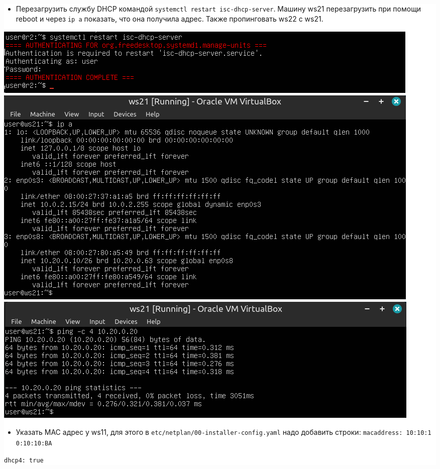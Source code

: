 * Перезагрузить службу DHCP командой ``systemctl restart isc-dhcp-server``. Машину ws21 перезагрузить при помощи reboot и через ``ip a`` показать, что она получила адрес. Также пропинговать ws22 с ws21.

![setnetplan](img/6_3.png)
![setnetplan](img/6_4.png)
![setnetplan](img/6_5.png)


* Указать MAC адрес у ws11, для этого в ``etc/netplan/00-installer-config.yaml`` надо добавить строки: ``macaddress: 10:10:10:10:10:BA``

``dhcp4: true``

